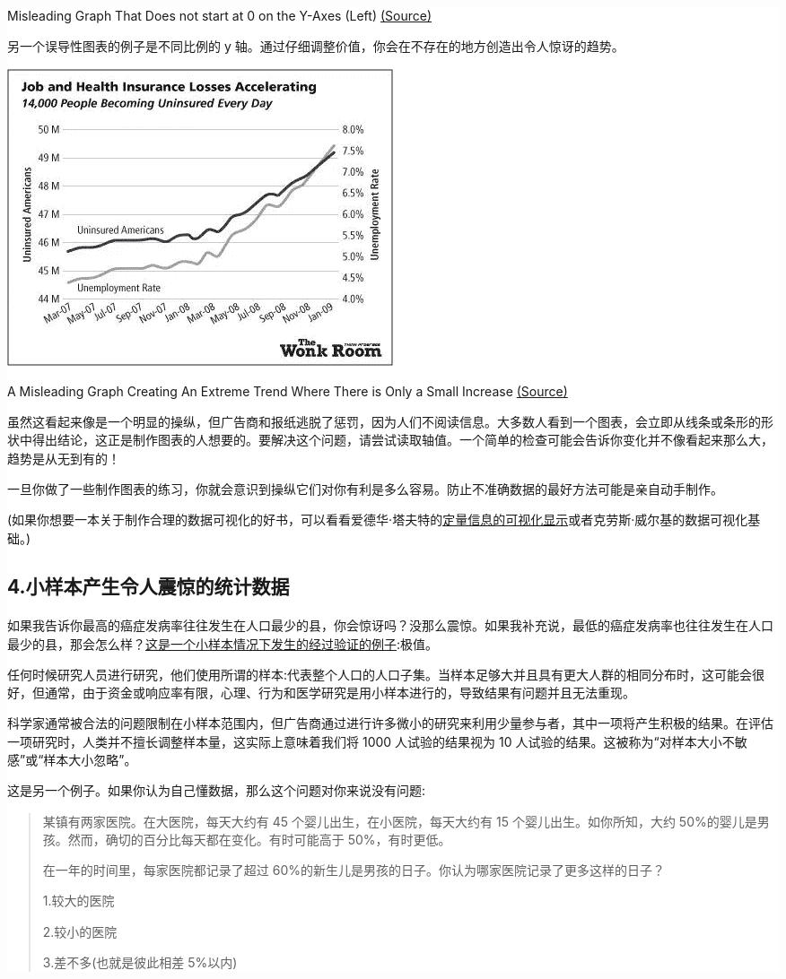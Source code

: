 Misleading Graph That Does not start at 0 on the Y-Axes (Left) [(Source)](https://www.datasciencejunction.com/2019/01/how-to-be-cautious-about-misleading.html)

另一个误导性图表的例子是不同比例的 y 轴。通过仔细调整价值，你会在不存在的地方创造出令人惊讶的趋势。

![](img/880b4b359ee9f84ddfcc3e5655428135.png)

A Misleading Graph Creating An Extreme Trend Where There is Only a Small Increase [(Source)](https://www.statisticshowto.datasciencecentral.com/misleading-graphs/)

虽然这看起来像是一个明显的操纵，但广告商和报纸逃脱了惩罚，因为人们不阅读信息。大多数人看到一个图表，会立即从线条或条形的形状中得出结论，这正是制作图表的人想要的。要解决这个问题，请尝试读取轴值。一个简单的检查可能会告诉你变化并不像看起来那么大，趋势是从无到有的！

一旦你做了一些制作图表的练习，你就会意识到操纵它们对你有利是多么容易。防止不准确数据的最好方法可能是亲自动手制作。

(如果你想要一本关于制作合理的数据可视化的好书，可以看看爱德华·塔夫特的[定量信息的可视化显示](https://www.edwardtufte.com/tufte/books_vdqi)或者克劳斯·威尔基的数据可视化基础。)

## 4.小样本产生令人震惊的统计数据

如果我告诉你最高的癌症发病率往往发生在人口最少的县，你会惊讶吗？没那么震惊。如果我补充说，最低的癌症发病率也往往发生在人口最少的县，那会怎么样？[这是一个小样本情况下发生的经过验证的例子](https://en.wikipedia.org/wiki/Insensitivity_to_sample_size#cite_ref-4):极值。

任何时候研究人员进行研究，他们使用所谓的样本:代表整个人口的人口子集。当样本足够大并且具有更大人群的相同分布时，这可能会很好，但通常，由于资金或响应率有限，心理、行为和医学研究是用小样本进行的，导致结果有问题并且无法重现。

科学家通常被合法的问题限制在小样本范围内，但广告商通过进行许多微小的研究来利用少量参与者，其中一项将产生积极的结果。在评估一项研究时，人类并不擅长调整样本量，这实际上意味着我们将 1000 人试验的结果视为 10 人试验的结果。这被称为“对样本大小不敏感”或“样本大小忽略”。

这是另一个例子。如果你认为自己懂数据，那么这个问题对你来说没有问题:

> 某镇有两家医院。在大医院，每天大约有 45 个婴儿出生，在小医院，每天大约有 15 个婴儿出生。如你所知，大约 50%的婴儿是男孩。然而，确切的百分比每天都在变化。有时可能高于 50%，有时更低。
> 
> 在一年的时间里，每家医院都记录了超过 60%的新生儿是男孩的日子。你认为哪家医院记录了更多这样的日子？
> 
> 1.较大的医院
> 
> 2.较小的医院
> 
> 3.差不多(也就是彼此相差 5%以内)
